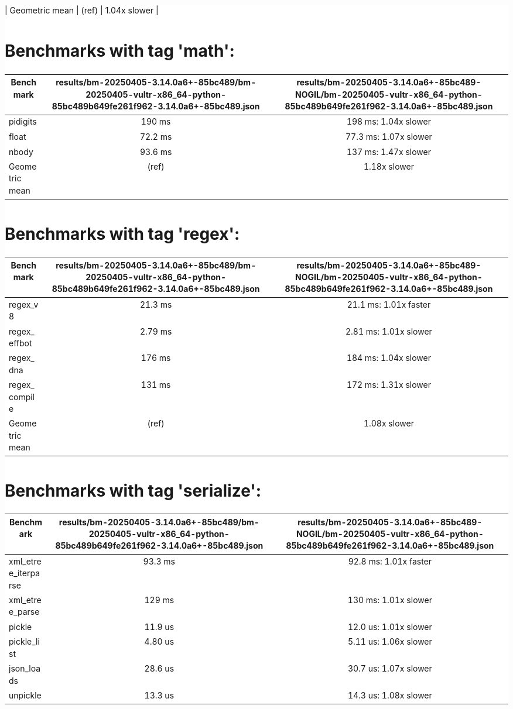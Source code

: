 | Geometric mean             | (ref)                                                                                                             | 1.04x slower                                                                                                            |

Benchmarks with tag 'math':
===========================

| Benchmark      | results/bm-20250405-3.14.0a6+-85bc489/bm-20250405-vultr-x86_64-python-85bc489b649fe261f962-3.14.0a6+-85bc489.json | results/bm-20250405-3.14.0a6+-85bc489-NOGIL/bm-20250405-vultr-x86_64-python-85bc489b649fe261f962-3.14.0a6+-85bc489.json |
|----------------|:-----------------------------------------------------------------------------------------------------------------:|:-----------------------------------------------------------------------------------------------------------------------:|
| pidigits       | 190 ms                                                                                                            | 198 ms: 1.04x slower                                                                                                    |
| float          | 72.2 ms                                                                                                           | 77.3 ms: 1.07x slower                                                                                                   |
| nbody          | 93.6 ms                                                                                                           | 137 ms: 1.47x slower                                                                                                    |
| Geometric mean | (ref)                                                                                                             | 1.18x slower                                                                                                            |

Benchmarks with tag 'regex':
============================

| Benchmark      | results/bm-20250405-3.14.0a6+-85bc489/bm-20250405-vultr-x86_64-python-85bc489b649fe261f962-3.14.0a6+-85bc489.json | results/bm-20250405-3.14.0a6+-85bc489-NOGIL/bm-20250405-vultr-x86_64-python-85bc489b649fe261f962-3.14.0a6+-85bc489.json |
|----------------|:-----------------------------------------------------------------------------------------------------------------:|:-----------------------------------------------------------------------------------------------------------------------:|
| regex_v8       | 21.3 ms                                                                                                           | 21.1 ms: 1.01x faster                                                                                                   |
| regex_effbot   | 2.79 ms                                                                                                           | 2.81 ms: 1.01x slower                                                                                                   |
| regex_dna      | 176 ms                                                                                                            | 184 ms: 1.04x slower                                                                                                    |
| regex_compile  | 131 ms                                                                                                            | 172 ms: 1.31x slower                                                                                                    |
| Geometric mean | (ref)                                                                                                             | 1.08x slower                                                                                                            |

Benchmarks with tag 'serialize':
================================

| Benchmark            | results/bm-20250405-3.14.0a6+-85bc489/bm-20250405-vultr-x86_64-python-85bc489b649fe261f962-3.14.0a6+-85bc489.json | results/bm-20250405-3.14.0a6+-85bc489-NOGIL/bm-20250405-vultr-x86_64-python-85bc489b649fe261f962-3.14.0a6+-85bc489.json |
|----------------------|:-----------------------------------------------------------------------------------------------------------------:|:-----------------------------------------------------------------------------------------------------------------------:|
| xml_etree_iterparse  | 93.3 ms                                                                                                           | 92.8 ms: 1.01x faster                                                                                                   |
| xml_etree_parse      | 129 ms                                                                                                            | 130 ms: 1.01x slower                                                                                                    |
| pickle               | 11.9 us                                                                                                           | 12.0 us: 1.01x slower                                                                                                   |
| pickle_list          | 4.80 us                                                                                                           | 5.11 us: 1.06x slower                                                                                                   |
| json_loads           | 28.6 us                                                                                                           | 30.7 us: 1.07x slower                                                                                                   |
| unpickle             | 13.3 us                                                                                                           | 14.3 us: 1.08x slower                                                                                                   |